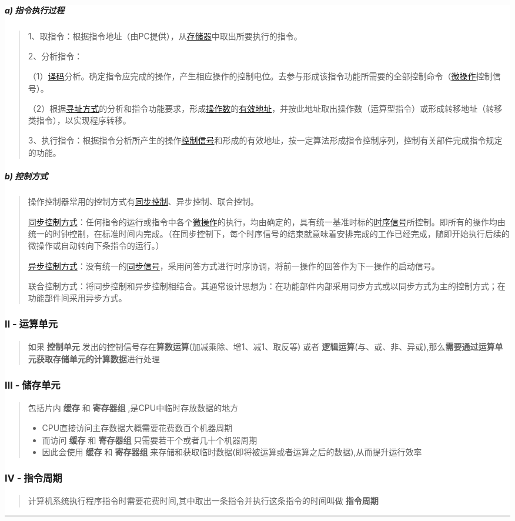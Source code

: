##### a) 指令执行过程

>1、取指令：根据指令地址（由PC提供），从[存储器](https://baike.baidu.com/item/存储器)中取出所要执行的指令。
>
>2、分析指令：
>
>（1）[译码](https://baike.baidu.com/item/译码)分析。确定指令应完成的操作，产生相应操作的控制电位。去参与形成该指令功能所需要的全部控制命令（[微操作](https://baike.baidu.com/item/微操作/8190269)控制信号）。
>
>（2）根据[寻址方式](https://baike.baidu.com/item/寻址方式)的分析和指令功能要求，形成[操作数](https://baike.baidu.com/item/操作数)的[有效地址](https://baike.baidu.com/item/有效地址)，并按此地址取出操作数（运算型指令）或形成转移地址（转移类指令），以实现程序转移。
>
>3、执行指令：根据指令分析所产生的操作[控制信号](https://baike.baidu.com/item/控制信号)和形成的有效地址，按一定算法形成指令控制序列，控制有关部件完成指令规定的功能。

##### b) 控制方式

>操作控制器常用的控制方式有[同步控制](https://baike.baidu.com/item/同步控制/9649897)、异步控制、联合控制。
>
>[同步控制方式](https://baike.baidu.com/item/同步控制方式)：任何指令的运行或指令中各个[微操作](https://baike.baidu.com/item/微操作/8190269)的执行，均由确定的，具有统一基准时标的[时序信号](https://baike.baidu.com/item/时序信号)所控制。即所有的操作均由统一的时钟控制，在标准时间内完成。（在同步控制下，每个时序信号的结束就意味着安排完成的工作已经完成，随即开始执行后续的微操作或自动转向下条指令的运行。）
>
>[异步控制方式](https://baike.baidu.com/item/异步控制方式)：没有统一的[同步信号](https://baike.baidu.com/item/同步信号/8555402)，采用问答方式进行时序协调，将前一操作的回答作为下一操作的启动信号。
>
>联合控制方式：将同步控制和异步控制相结合。其通常设计思想为：在功能部件内部采用同步方式或以同步方式为主的控制方式；在功能部件间采用异步方式。

### Ⅱ - 运算单元

>如果 **控制单元** 发出的控制信号存在**算数运算**(加减乘除、增1、减1、取反等) 或者 **逻辑运算**(与、或、非、异或),那么**需要通过运算单元获取存储单元的计算数据**进行处理

### Ⅲ - 储存单元

>包括片内 **缓存** 和 **寄存器组** ,是CPU中临时存放数据的地方
>
>* CPU直接访问主存数据大概需要花费数百个机器周期
>* 而访问 **缓存** 和 **寄存器组** 只需要若干个或者几十个机器周期
>* 因此会使用 **缓存** 和 **寄存器组** 来存储和获取临时数据(即将被运算或者运算之后的数据),从而提升运行效率
>
>

### Ⅳ - 指令周期

>计算机系统执行程序指令时需要花费时间,其中取出一条指令并执行这条指令的时间叫做 **指令周期**
>
>
>
>



------
